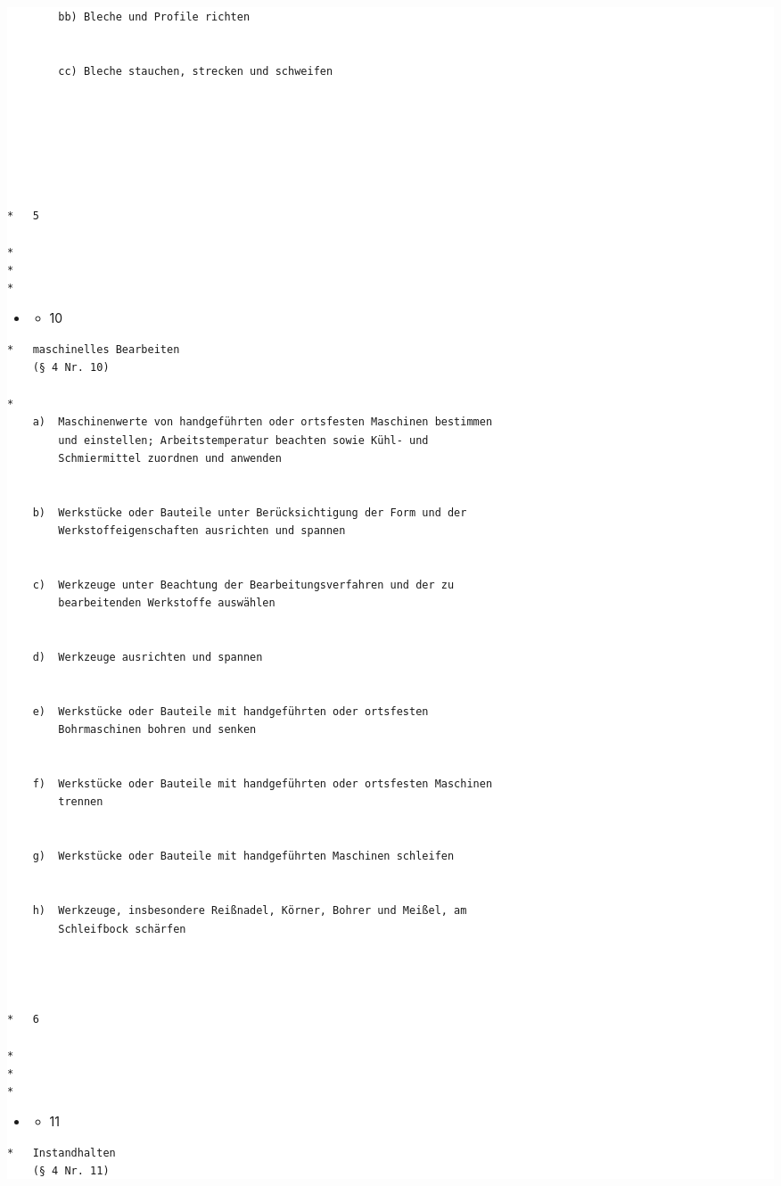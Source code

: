             bb) Bleche und Profile richten


            cc) Bleche stauchen, strecken und schweifen







    *   5

    *
    *
    *

*    *   10

    *   maschinelles Bearbeiten
        (§ 4 Nr. 10)

    *
        a)  Maschinenwerte von handgeführten oder ortsfesten Maschinen bestimmen
            und einstellen; Arbeitstemperatur beachten sowie Kühl- und
            Schmiermittel zuordnen und anwenden


        b)  Werkstücke oder Bauteile unter Berücksichtigung der Form und der
            Werkstoffeigenschaften ausrichten und spannen


        c)  Werkzeuge unter Beachtung der Bearbeitungsverfahren und der zu
            bearbeitenden Werkstoffe auswählen


        d)  Werkzeuge ausrichten und spannen


        e)  Werkstücke oder Bauteile mit handgeführten oder ortsfesten
            Bohrmaschinen bohren und senken


        f)  Werkstücke oder Bauteile mit handgeführten oder ortsfesten Maschinen
            trennen


        g)  Werkstücke oder Bauteile mit handgeführten Maschinen schleifen


        h)  Werkzeuge, insbesondere Reißnadel, Körner, Bohrer und Meißel, am
            Schleifbock schärfen




    *   6

    *
    *
    *

*    *   11

    *   Instandhalten
        (§ 4 Nr. 11)
